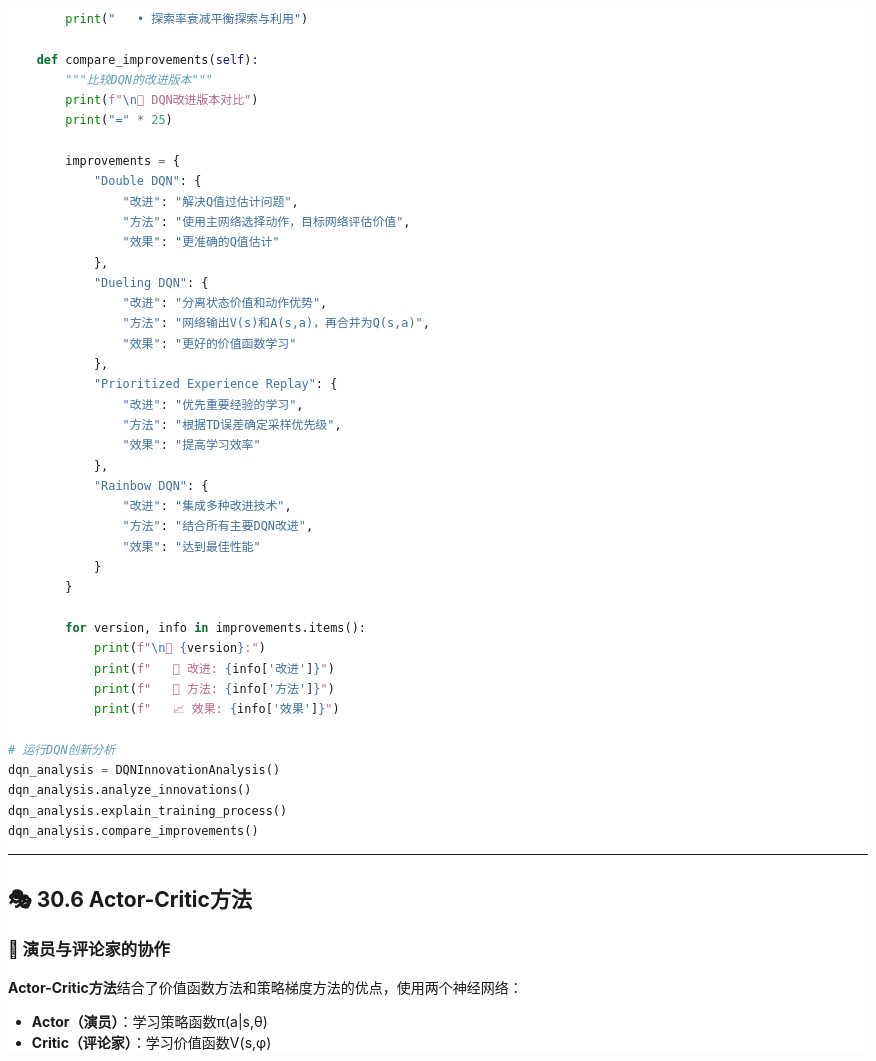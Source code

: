 ```python
        print("   • 探索率衰减平衡探索与利用")
    
    def compare_improvements(self):
        """比较DQN的改进版本"""
        print(f"\n🚀 DQN改进版本对比")
        print("=" * 25)
        
        improvements = {
            "Double DQN": {
                "改进": "解决Q值过估计问题",
                "方法": "使用主网络选择动作，目标网络评估价值",
                "效果": "更准确的Q值估计"
            },
            "Dueling DQN": {
                "改进": "分离状态价值和动作优势",
                "方法": "网络输出V(s)和A(s,a)，再合并为Q(s,a)",
                "效果": "更好的价值函数学习"
            },
            "Prioritized Experience Replay": {
                "改进": "优先重要经验的学习",
                "方法": "根据TD误差确定采样优先级",
                "效果": "提高学习效率"
            },
            "Rainbow DQN": {
                "改进": "集成多种改进技术",
                "方法": "结合所有主要DQN改进",
                "效果": "达到最佳性能"
            }
        }
        
        for version, info in improvements.items():
            print(f"\n🌟 {version}:")
            print(f"   🎯 改进: {info['改进']}")
            print(f"   🔧 方法: {info['方法']}")
            print(f"   📈 效果: {info['效果']}")

# 运行DQN创新分析
dqn_analysis = DQNInnovationAnalysis()
dqn_analysis.analyze_innovations()
dqn_analysis.explain_training_process()
dqn_analysis.compare_improvements()
```

---

## 🎭 30.6 Actor-Critic方法

### 🎪 演员与评论家的协作

**Actor-Critic方法**结合了价值函数方法和策略梯度方法的优点，使用两个神经网络：
- **Actor（演员）**：学习策略函数π(a|s,θ)
- **Critic（评论家）**：学习价值函数V(s,φ)
